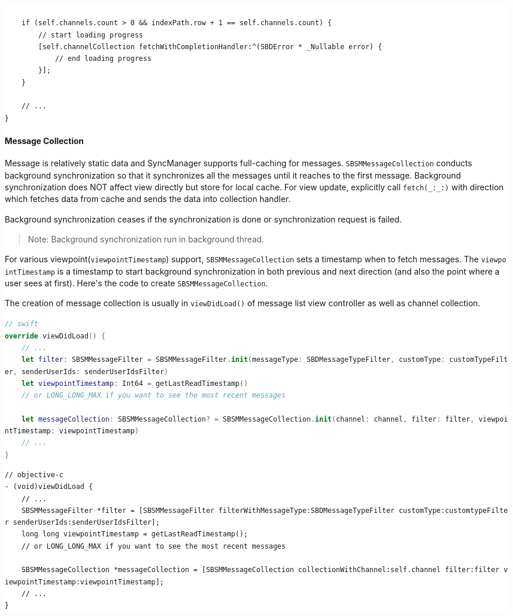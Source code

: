 ```objc

    if (self.channels.count > 0 && indexPath.row + 1 == self.channels.count) {
        // start loading progress
        [self.channelCollection fetchWithCompletionHandler:^(SBDError * _Nullable error) {
            // end loading progress
        }];
    }

    // ...
}    

```

#### Message Collection
Message is relatively static data and SyncManager supports full-caching for messages. `SBSMMessageCollection` conducts background synchronization so that it synchronizes all the messages until it reaches to the first message. Background synchronization does NOT affect view directly but store for local cache. For view update, explicitly call `fetch(_:_:)` with direction which fetches data from cache and sends the data into collection handler. 

Background synchronization ceases if the synchronization is done or synchronization request is failed.

> Note: Background synchronization run in background thread.

For various viewpoint(`viewpointTimestamp`) support, `SBSMMessageCollection` sets a timestamp when to fetch messages. The `viewpointTimestamp` is a timestamp to start background synchronization in both previous and next direction (and also the point where a user sees at first). Here's the code to create `SBSMMessageCollection`.

The creation of message collection is usually in `viewDidLoad()` of message list view controller as well as channel collection.

```swift
// swift
override viewDidLoad() {
    // ...
    let filter: SBSMMessageFilter = SBSMMessageFilter.init(messageType: SBDMessageTypeFilter, customType: customTypeFilter, senderUserIds: senderUserIdsFilter)
    let viewpointTimestamp: Int64 = getLastReadTimestamp()
    // or LONG_LONG_MAX if you want to see the most recent messages

    let messageCollection: SBSMMessageCollection? = SBSMMessageCollection.init(channel: channel, filter: filter, viewpointTimestamp: viewpointTimestamp)
    // ...
}
```
```objc
// objective-c
- (void)viewDidLoad {
    // ...
    SBSMMessageFilter *filter = [SBSMMessageFilter filterWithMessageType:SBDMessageTypeFilter customType:customtypeFilter senderUserIds:senderUserIdsFilter];
    long long viewpointTimestamp = getLastReadTimestamp();
    // or LONG_LONG_MAX if you want to see the most recent messages

    SBSMMessageCollection *messageCollection = [SBSMMessageCollection collectionWithChannel:self.channel filter:filter viewpointTimestamp:viewpointTimestamp];
    // ...
}
```
